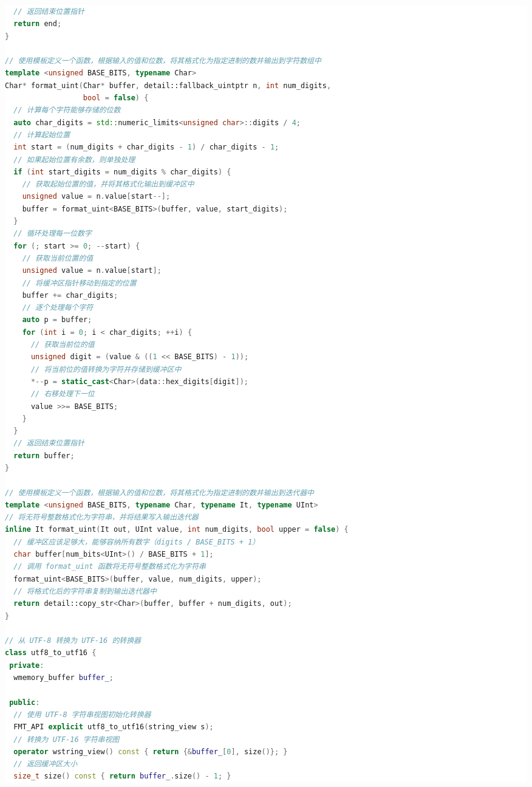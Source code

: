 ```cpp
  // 返回结束位置指针
  return end;
}

// 使用模板定义一个函数，根据输入的值和位数，将其格式化为指定进制的数并输出到字符数组中
template <unsigned BASE_BITS, typename Char>
Char* format_uint(Char* buffer, detail::fallback_uintptr n, int num_digits,
                  bool = false) {
  // 计算每个字符能够存储的位数
  auto char_digits = std::numeric_limits<unsigned char>::digits / 4;
  // 计算起始位置
  int start = (num_digits + char_digits - 1) / char_digits - 1;
  // 如果起始位置有余数，则单独处理
  if (int start_digits = num_digits % char_digits) {
    // 获取起始位置的值，并将其格式化输出到缓冲区中
    unsigned value = n.value[start--];
    buffer = format_uint<BASE_BITS>(buffer, value, start_digits);
  }
  // 循环处理每一位数字
  for (; start >= 0; --start) {
    // 获取当前位置的值
    unsigned value = n.value[start];
    // 将缓冲区指针移动到指定的位置
    buffer += char_digits;
    // 逐个处理每个字符
    auto p = buffer;
    for (int i = 0; i < char_digits; ++i) {
      // 获取当前位的值
      unsigned digit = (value & ((1 << BASE_BITS) - 1));
      // 将当前位的值转换为字符并存储到缓冲区中
      *--p = static_cast<Char>(data::hex_digits[digit]);
      // 右移处理下一位
      value >>= BASE_BITS;
    }
  }
  // 返回结束位置指针
  return buffer;
}

// 使用模板定义一个函数，根据输入的值和位数，将其格式化为指定进制的数并输出到迭代器中
template <unsigned BASE_BITS, typename Char, typename It, typename UInt>
// 将无符号整数格式化为字符串，并将结果写入输出迭代器
inline It format_uint(It out, UInt value, int num_digits, bool upper = false) {
  // 缓冲区应该足够大，能够容纳所有数字（digits / BASE_BITS + 1）
  char buffer[num_bits<UInt>() / BASE_BITS + 1];
  // 调用 format_uint 函数将无符号整数格式化为字符串
  format_uint<BASE_BITS>(buffer, value, num_digits, upper);
  // 将格式化后的字符串复制到输出迭代器中
  return detail::copy_str<Char>(buffer, buffer + num_digits, out);
}

// 从 UTF-8 转换为 UTF-16 的转换器
class utf8_to_utf16 {
 private:
  wmemory_buffer buffer_;

 public:
  // 使用 UTF-8 字符串视图初始化转换器
  FMT_API explicit utf8_to_utf16(string_view s);
  // 转换为 UTF-16 字符串视图
  operator wstring_view() const { return {&buffer_[0], size()}; }
  // 返回缓冲区大小
  size_t size() const { return buffer_.size() - 1; }
```
